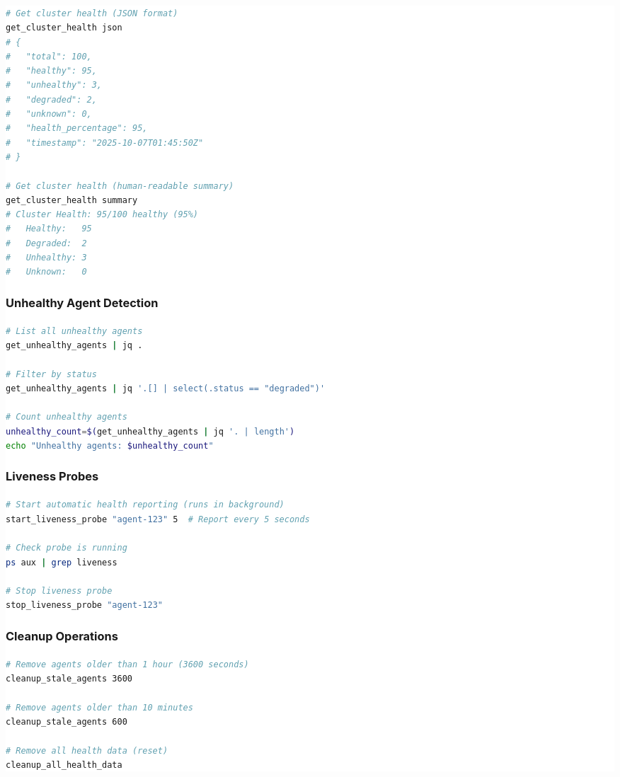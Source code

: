 ```bash
# Get cluster health (JSON format)
get_cluster_health json
# {
#   "total": 100,
#   "healthy": 95,
#   "unhealthy": 3,
#   "degraded": 2,
#   "unknown": 0,
#   "health_percentage": 95,
#   "timestamp": "2025-10-07T01:45:50Z"
# }

# Get cluster health (human-readable summary)
get_cluster_health summary
# Cluster Health: 95/100 healthy (95%)
#   Healthy:   95
#   Degraded:  2
#   Unhealthy: 3
#   Unknown:   0
```

### Unhealthy Agent Detection

```bash
# List all unhealthy agents
get_unhealthy_agents | jq .

# Filter by status
get_unhealthy_agents | jq '.[] | select(.status == "degraded")'

# Count unhealthy agents
unhealthy_count=$(get_unhealthy_agents | jq '. | length')
echo "Unhealthy agents: $unhealthy_count"
```

### Liveness Probes

```bash
# Start automatic health reporting (runs in background)
start_liveness_probe "agent-123" 5  # Report every 5 seconds

# Check probe is running
ps aux | grep liveness

# Stop liveness probe
stop_liveness_probe "agent-123"
```

### Cleanup Operations

```bash
# Remove agents older than 1 hour (3600 seconds)
cleanup_stale_agents 3600

# Remove agents older than 10 minutes
cleanup_stale_agents 600

# Remove all health data (reset)
cleanup_all_health_data
```
